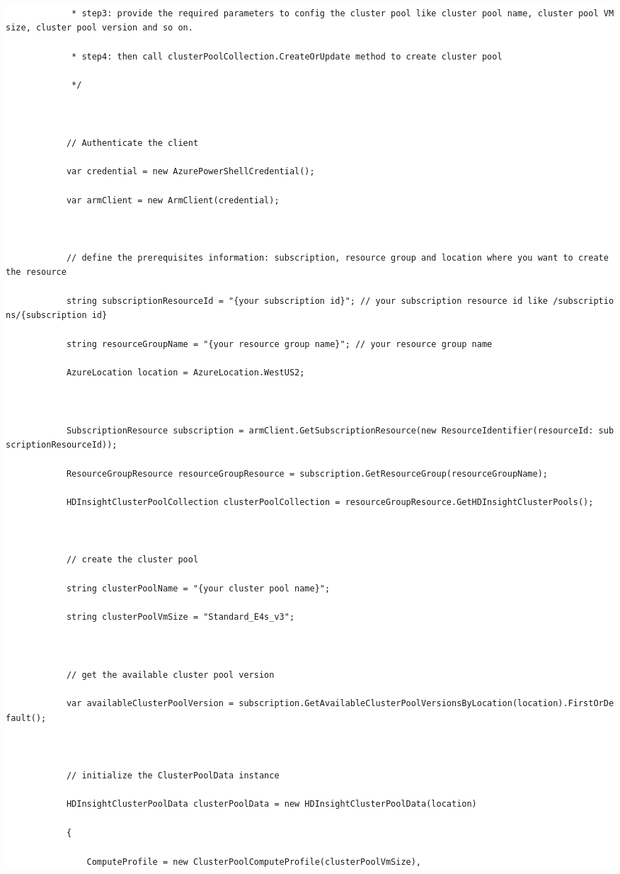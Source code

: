 ```
             * step3: provide the required parameters to config the cluster pool like cluster pool name, cluster pool VM size, cluster pool version and so on. 

             * step4: then call clusterPoolCollection.CreateOrUpdate method to create cluster pool 

             */ 

 

            // Authenticate the client 

            var credential = new AzurePowerShellCredential(); 

            var armClient = new ArmClient(credential); 

 

            // define the prerequisites information: subscription, resource group and location where you want to create the resource 

            string subscriptionResourceId = "{your subscription id}"; // your subscription resource id like /subscriptions/{subscription id} 

            string resourceGroupName = "{your resource group name}"; // your resource group name 

            AzureLocation location = AzureLocation.WestUS2; 

 

            SubscriptionResource subscription = armClient.GetSubscriptionResource(new ResourceIdentifier(resourceId: subscriptionResourceId)); 

            ResourceGroupResource resourceGroupResource = subscription.GetResourceGroup(resourceGroupName); 

            HDInsightClusterPoolCollection clusterPoolCollection = resourceGroupResource.GetHDInsightClusterPools(); 

 

            // create the cluster pool 

            string clusterPoolName = "{your cluster pool name}"; 

            string clusterPoolVmSize = "Standard_E4s_v3"; 

 

            // get the available cluster pool version 

            var availableClusterPoolVersion = subscription.GetAvailableClusterPoolVersionsByLocation(location).FirstOrDefault(); 

 

            // initialize the ClusterPoolData instance 

            HDInsightClusterPoolData clusterPoolData = new HDInsightClusterPoolData(location) 

            { 

                ComputeProfile = new ClusterPoolComputeProfile(clusterPoolVmSize), 

```